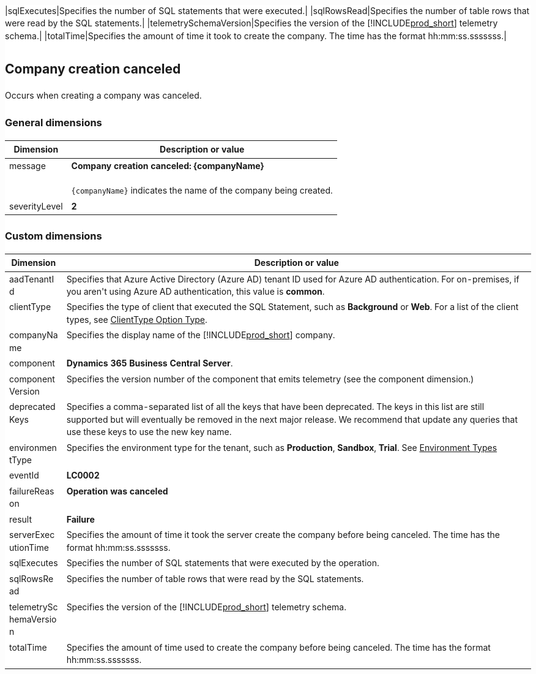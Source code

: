 |sqlExecutes|Specifies the number of SQL statements that were executed.|
|sqlRowsRead|Specifies the number of table rows that were read by the SQL statements.|
|telemetrySchemaVersion|Specifies the version of the [!INCLUDE[prod_short](../developer/includes/prod_short.md)] telemetry schema.|
|totalTime|Specifies the amount of time it took to create the company. The time has the format hh:mm:ss.sssssss.|



## Company creation canceled

Occurs when creating a company was canceled. 

### General dimensions

|Dimension|Description or value|
|---------|-----|
|message|**Company creation canceled: {companyName}**<br /><br />`{companyName}` indicates the name of the company being created.|
|severityLevel|**2**|

### Custom dimensions

|Dimension|Description or value|
|---------|-----|
|aadTenantId|Specifies that Azure Active Directory (Azure AD) tenant ID used for Azure AD authentication. For on-premises, if you aren't using Azure AD authentication, this value is **common**. |
|clientType|Specifies the type of client that executed the SQL Statement, such as **Background** or **Web**. For a list of the client types, see [ClientType Option Type](../developer/methods-auto/clienttype/clienttype-option.md).|
|companyName|Specifies the display name of the [!INCLUDE[prod_short](../developer/includes/prod_short.md)] company.|
|component|**Dynamics 365 Business Central Server**.|
|componentVersion|Specifies the version number of the component that emits telemetry (see the component dimension.)|
|deprecatedKeys|Specifies a comma-separated list of all the keys that have been deprecated. The keys in this list are still supported but will eventually be removed in the next major release. We recommend that update any queries that use these keys to use the new key name.|
|environmentType|Specifies the environment type for the tenant, such as **Production**, **Sandbox**, **Trial**. See [Environment Types](tenant-admin-center-environments.md#types-of-environments)|
|eventId|**LC0002**|
|failureReason|**Operation was canceled**|
|result|**Failure**|
|serverExecutionTime|Specifies the amount of time it took the server create the company before being canceled. The time has the format hh:mm:ss.sssssss.|
|sqlExecutes|Specifies the number of SQL statements that were executed by the operation.|
|sqlRowsRead|Specifies the number of table rows that were read by the SQL statements.|
|telemetrySchemaVersion|Specifies the version of the [!INCLUDE[prod_short](../developer/includes/prod_short.md)] telemetry schema.|
|totalTime|Specifies the amount of time used to create the company before being canceled. The time has the format hh:mm:ss.sssssss.|
